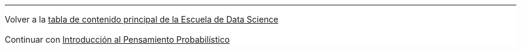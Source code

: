 ***
Volver a la [tabla de contenido principal de la Escuela de Data Science](https://github.com/francomanca93/Escuela-DataScience)

Continuar con [Introducción al Pensamiento Probabilístico ](https://github.com/francomanca93/Escuela-DataScience/blob/master/introduccion-al-pensamiento-probabilistico/README.md)